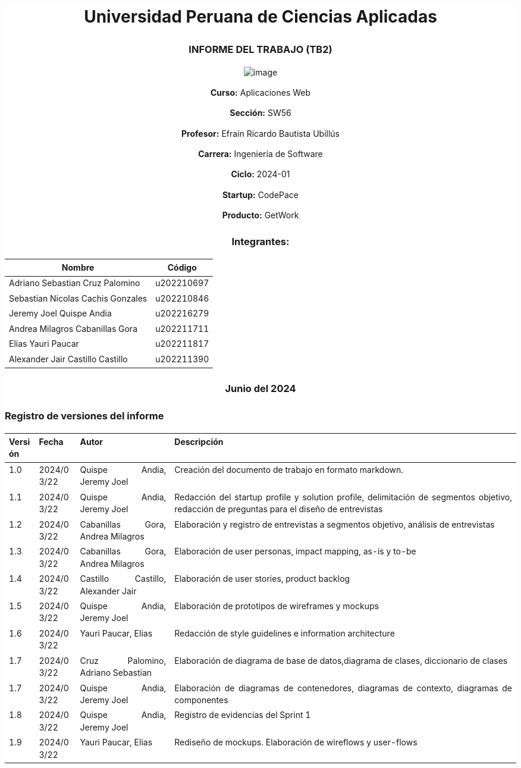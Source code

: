 <div align="center">

# Universidad Peruana de Ciencias Aplicadas
### INFORME DEL TRABAJO (TB2)
![image](https://github.com/TripTeamOrganization/Informes/assets/134337719/c8a24a74-515a-436b-b7b9-ea1b2e418e60)

**Curso:** Aplicaciones Web

**Sección:** SW56

**Profesor:** Efraín Ricardo Bautista Ubillús

**Carrera:** Ingeniería de Software

**Ciclo:** 2024-01

**Startup:** CodePace

**Producto:** GetWork

### Integrantes:

| Nombre                            | Código       |
|-----------------------------------|--------------|
| Adriano Sebastian Cruz Palomino| u202210697   |
| Sebastian Nicolas Cachis Gonzales | u202210846 |
| Jeremy Joel Quispe Andia         | u202216279   |
| Andrea Milagros Cabanillas Gora    | u202211711   |
| Elias Yauri Paucar     | u202211817   |
| Alexander Jair Castillo Castillo     | u202211390   |



### Junio del 2024
</div>

<div align="justify">

### Registro de versiones del informe

| Versión   | Fecha       | Autor      | Descripción                                                                                      | 
|-----------|-------------|------------|--------------------------------------------------------------------------------------------------|
| 1.0       |  2024/03/22| Quispe Andia, Jeremy Joel | Creación del documento de trabajo en formato markdown. |
| 1.1       |  2024/03/22    | Quispe Andia, Jeremy Joel  |Redacción del startup profile y solution profile, delimitación de segmentos objetivo, redacción de preguntas para el diseño de entrevistas |
| 1.2       |  2024/03/22    | Cabanillas Gora, Andrea Milagros |Elaboración y registro de entrevistas a segmentos objetivo, análisis de entrevistas    |
| 1.3       |  2024/03/22    | Cabanillas Gora, Andrea Milagros|Elaboración de user personas, impact mapping, as-is y to-be |
| 1.4       |  2024/03/22    | Castillo Castillo, Alexander Jair |Elaboración de user stories, product backlog |
| 1.5       |  2024/03/22    | Quispe Andia, Jeremy Joel |Elaboración de prototipos de wireframes y mockups  |
| 1.6       |  2024/03/22    | Yauri Paucar, Elias|Redacción de style guidelines e information architecture|
| 1.7       |  2024/03/22    | Cruz Palomino, Adriano Sebastian|Elaboración de diagrama de base de datos,diagrama de clases, diccionario de clases|
| 1.7       |  2024/03/22    |Quispe Andia, Jeremy Joel|Elaboración de diagramas de contenedores, diagramas de contexto, diagramas de componentes |
| 1.8       |  2024/03/22    | Quispe Andia, Jeremy Joel |Registro de evidencias del Sprint 1 |
| 1.9       |  2024/03/22    | Yauri Paucar, Elias |Rediseño de mockups. Elaboración de wireflows y user-flows|